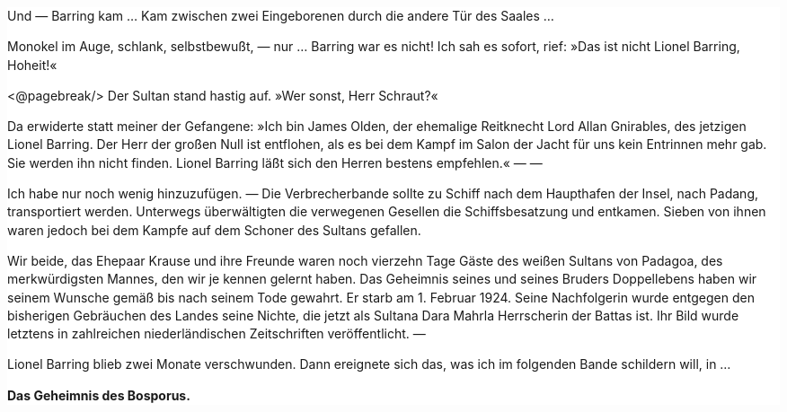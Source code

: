 Und — Barring kam … Kam zwischen zwei Eingeborenen
durch die andere Tür des Saales …

Monokel im Auge, schlank, selbstbewußt, — nur …
Barring war es nicht! Ich sah es sofort, rief: »Das ist
nicht Lionel Barring, Hoheit!«

<@pagebreak/>
Der Sultan stand hastig auf. »Wer sonst, Herr
Schraut?«

Da erwiderte statt meiner der Gefangene: »Ich bin
James Olden, der ehemalige Reitknecht Lord Allan Gnirables,
des jetzigen Lionel Barring. Der Herr der großen
Null ist entflohen, als es bei dem Kampf im Salon der
Jacht für uns kein Entrinnen mehr gab. Sie werden ihn
nicht finden. Lionel Barring läßt sich den Herren bestens
empfehlen.« — —

Ich habe nur noch wenig hinzuzufügen. — Die Verbrecherbande
sollte zu Schiff nach dem Haupthafen der Insel,
nach Padang, transportiert werden. Unterwegs überwältigten
die verwegenen Gesellen die Schiffsbesatzung und
entkamen. Sieben von ihnen waren jedoch bei dem Kampfe
auf dem Schoner des Sultans gefallen.

Wir beide, das Ehepaar Krause und ihre Freunde
waren noch vierzehn Tage Gäste des weißen Sultans von
Padagoa, des merkwürdigsten Mannes, den wir je kennen
gelernt haben. Das Geheimnis seines und seines Bruders
Doppellebens haben wir seinem Wunsche gemäß bis nach
seinem Tode gewahrt. Er starb am 1. Februar 1924.
Seine Nachfolgerin wurde entgegen den bisherigen Gebräuchen
des Landes seine Nichte, die jetzt als Sultana
Dara Mahrla Herrscherin der Battas ist. Ihr Bild wurde
letztens in zahlreichen niederländischen Zeitschriften
veröffentlicht. —

Lionel Barring blieb zwei Monate verschwunden.
Dann ereignete sich das, was ich im folgenden Bande schildern
will, in …

__Das Geheimnis des Bosporus.__

